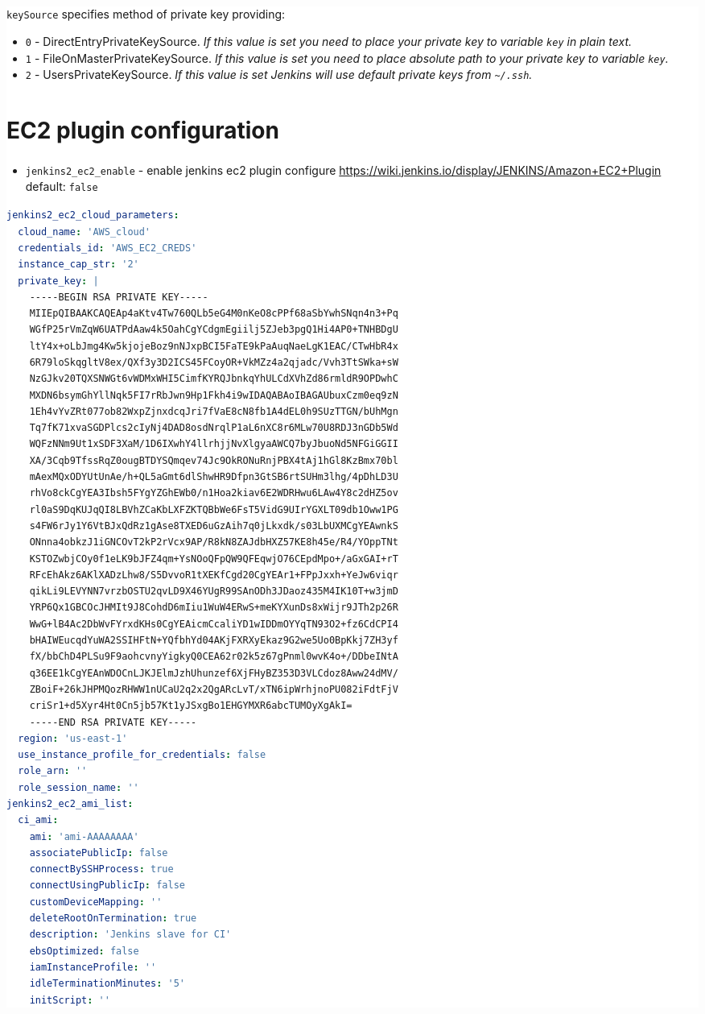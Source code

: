 
`keySource` specifies method of private key providing:
  * `0` - DirectEntryPrivateKeySource. _If this value is set you need to place your private key to variable `key` in plain text._
  * `1` - FileOnMasterPrivateKeySource. _If this value is set you need to place absolute path to your private key to variable `key`._
  * `2` - UsersPrivateKeySource. _If this value is set Jenkins will use default private keys from `~/.ssh`._

# EC2 plugin configuration
- `jenkins2_ec2_enable` - enable jenkins ec2 plugin configure https://wiki.jenkins.io/display/JENKINS/Amazon+EC2+Plugin   
   default: `false`
```yml
jenkins2_ec2_cloud_parameters:
  cloud_name: 'AWS_cloud'
  credentials_id: 'AWS_EC2_CREDS'
  instance_cap_str: '2'
  private_key: |
    -----BEGIN RSA PRIVATE KEY-----
    MIIEpQIBAAKCAQEAp4aKtv4Tw760QLb5eG4M0nKeO8cPPf68aSbYwhSNqn4n3+Pq
    WGfP25rVmZqW6UATPdAaw4k5OahCgYCdgmEgiilj5ZJeb3pgQ1Hi4AP0+TNHBDgU
    ltY4x+oLbJmg4Kw5kjojeBoz9nNJxpBCI5FaTE9kPaAuqNaeLgK1EAC/CTwHbR4x
    6R79loSkqgltV8ex/QXf3y3D2ICS45FCoyOR+VkMZz4a2qjadc/Vvh3TtSWka+sW
    NzGJkv20TQXSNWGt6vWDMxWHI5CimfKYRQJbnkqYhULCdXVhZd86rmldR9OPDwhC
    MXDN6bsymGhYllNqk5FI7rRbJwn9Hp1Fkh4i9wIDAQABAoIBAGAUbuxCzm0eq9zN
    1Eh4vYvZRt077ob82WxpZjnxdcqJri7fVaE8cN8fb1A4dEL0h9SUzTTGN/bUhMgn
    Tq7fK71xvaSGDPlcs2cIyNj4DAD8osdNrqlP1aL6nXC8r6MLw70U8RDJ3nGDb5Wd
    WQFzNNm9Ut1xSDF3XaM/1D6IXwhY4llrhjjNvXlgyaAWCQ7byJbuoNd5NFGiGGII
    XA/3Cqb9TfssRqZ0ougBTDYSQmqev74Jc9OkRONuRnjPBX4tAj1hGl8KzBmx70bl
    mAexMQxODYUtUnAe/h+QL5aGmt6dlShwHR9Dfpn3GtSB6rtSUHm3lhg/4pDhLD3U
    rhVo8ckCgYEA3Ibsh5FYgYZGhEWb0/n1Hoa2kiav6E2WDRHwu6LAw4Y8c2dHZ5ov
    rl0aS9DqKUJqQI8LBVhZCaKbLXFZKTQBbWe6FsT5VidG9UIrYGXLT09db1Oww1PG
    s4FW6rJy1Y6VtBJxQdRz1gAse8TXED6uGzAih7q0jLkxdk/s03LbUXMCgYEAwnkS
    ONnna4obkzJ1iGNCOvT2kP2rVcx9AP/R8kN8ZAJdbHXZ57KE8h45e/R4/YOppTNt
    KSTOZwbjCOy0f1eLK9bJFZ4qm+YsNOoQFpQW9QFEqwjO76CEpdMpo+/aGxGAI+rT
    RFcEhAkz6AKlXADzLhw8/S5DvvoR1tXEKfCgd20CgYEAr1+FPpJxxh+YeJw6viqr
    qikLi9LEVYNN7vrzbOSTU2qvLD9X46YUgR99SAnODh3JDaoz435M4IK10T+w3jmD
    YRP6Qx1GBCOcJHMIt9J8CohdD6mIiu1WuW4ERwS+meKYXunDs8xWijr9JTh2p26R
    WwG+lB4Ac2DbWvFYrxdKHs0CgYEAicmCcaliYD1wIDDmOYYqTN93O2+fz6CdCPI4
    bHAIWEucqdYuWA2SSIHFtN+YQfbhYd04AKjFXRXyEkaz9G2we5Uo0BpKkj7ZH3yf
    fX/bbChD4PLSu9F9aohcvnyYigkyQ0CEA62r02k5z67gPnml0wvK4o+/DDbeINtA
    q36EE1kCgYEAnWDOCnLJKJElmJzhUhunzef6XjFHyBZ353D3VLCdoz8Aww24dMV/
    ZBoiF+26kJHPMQozRHWW1nUCaU2q2x2QgARcLvT/xTN6ipWrhjnoPU082iFdtFjV
    criSr1+d5Xyr4Ht0Cn5jb57Kt1yJSxgBo1EHGYMXR6abcTUMOyXgAkI=
    -----END RSA PRIVATE KEY-----
  region: 'us-east-1'
  use_instance_profile_for_credentials: false
  role_arn: ''
  role_session_name: ''
jenkins2_ec2_ami_list:
  ci_ami:
    ami: 'ami-AAAAAAAA'
    associatePublicIp: false
    connectBySSHProcess: true
    connectUsingPublicIp: false
    customDeviceMapping: ''
    deleteRootOnTermination: true
    description: 'Jenkins slave for CI'
    ebsOptimized: false
    iamInstanceProfile: ''
    idleTerminationMinutes: '5'
    initScript: ''
```